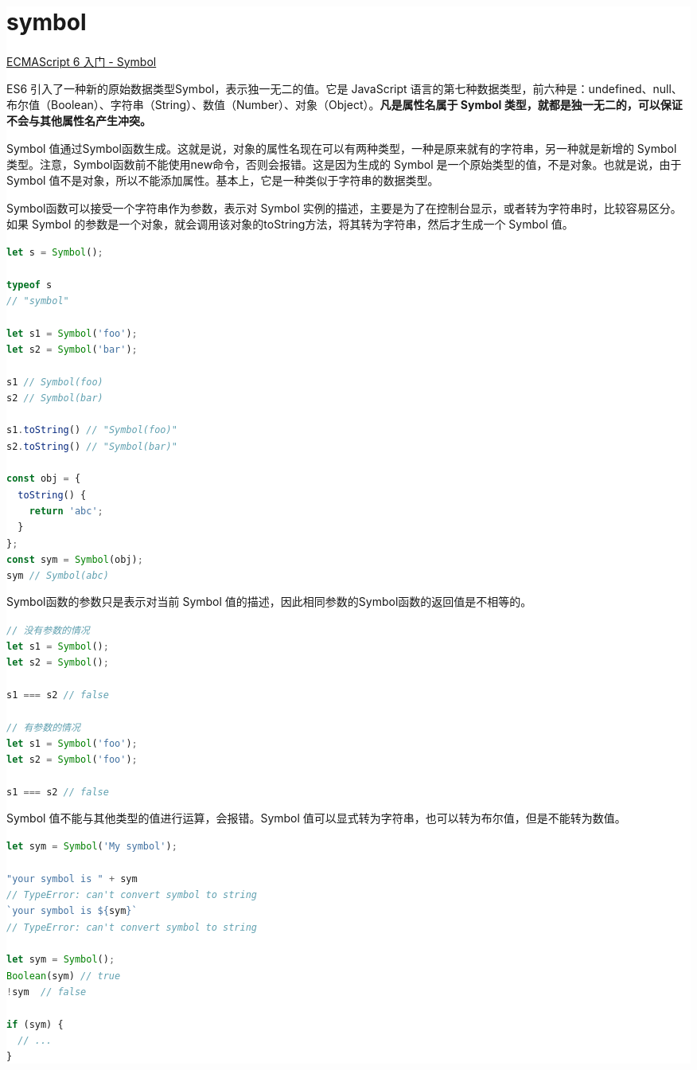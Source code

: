 # symbol

[ECMAScript 6 入门 - Symbol](http://es6.ruanyifeng.com/#docs/symbol)

ES6 引入了一种新的原始数据类型Symbol，表示独一无二的值。它是 JavaScript 语言的第七种数据类型，前六种是：undefined、null、布尔值（Boolean）、字符串（String）、数值（Number）、对象（Object）。**凡是属性名属于 Symbol 类型，就都是独一无二的，可以保证不会与其他属性名产生冲突。**

Symbol 值通过Symbol函数生成。这就是说，对象的属性名现在可以有两种类型，一种是原来就有的字符串，另一种就是新增的 Symbol 类型。注意，Symbol函数前不能使用new命令，否则会报错。这是因为生成的 Symbol 是一个原始类型的值，不是对象。也就是说，由于 Symbol 值不是对象，所以不能添加属性。基本上，它是一种类似于字符串的数据类型。

Symbol函数可以接受一个字符串作为参数，表示对 Symbol 实例的描述，主要是为了在控制台显示，或者转为字符串时，比较容易区分。如果 Symbol 的参数是一个对象，就会调用该对象的toString方法，将其转为字符串，然后才生成一个 Symbol 值。
```JavaScript
let s = Symbol();

typeof s
// "symbol"

let s1 = Symbol('foo');
let s2 = Symbol('bar');

s1 // Symbol(foo)
s2 // Symbol(bar)

s1.toString() // "Symbol(foo)"
s2.toString() // "Symbol(bar)"

const obj = {
  toString() {
    return 'abc';
  }
};
const sym = Symbol(obj);
sym // Symbol(abc)
```
Symbol函数的参数只是表示对当前 Symbol 值的描述，因此相同参数的Symbol函数的返回值是不相等的。
```JavaScript
// 没有参数的情况
let s1 = Symbol();
let s2 = Symbol();

s1 === s2 // false

// 有参数的情况
let s1 = Symbol('foo');
let s2 = Symbol('foo');

s1 === s2 // false
```
Symbol 值不能与其他类型的值进行运算，会报错。Symbol 值可以显式转为字符串，也可以转为布尔值，但是不能转为数值。
```JavaScript
let sym = Symbol('My symbol');

"your symbol is " + sym
// TypeError: can't convert symbol to string
`your symbol is ${sym}`
// TypeError: can't convert symbol to string

let sym = Symbol();
Boolean(sym) // true
!sym  // false

if (sym) {
  // ...
}
```